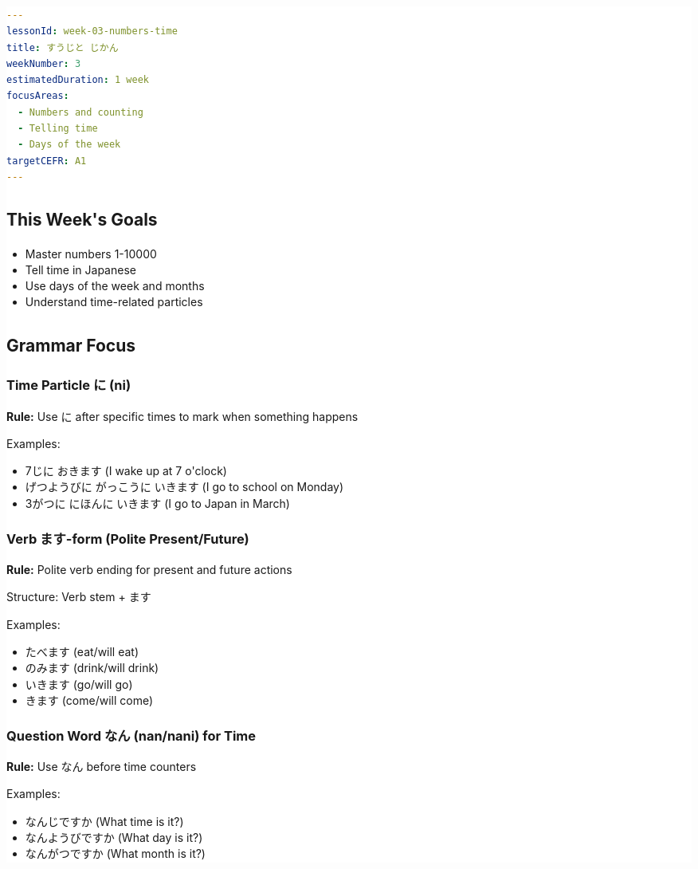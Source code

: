 ```yaml
---
lessonId: week-03-numbers-time
title: すうじと じかん
weekNumber: 3
estimatedDuration: 1 week
focusAreas:
  - Numbers and counting
  - Telling time
  - Days of the week
targetCEFR: A1
---
```


## This Week's Goals

- Master numbers 1-10000
- Tell time in Japanese
- Use days of the week and months
- Understand time-related particles

## Grammar Focus

### Time Particle に (ni)

**Rule:** Use に after specific times to mark when something happens

Examples:
- 7じに おきます (I wake up at 7 o'clock)
- げつようびに がっこうに いきます (I go to school on Monday)
- 3がつに にほんに いきます (I go to Japan in March)

### Verb ます-form (Polite Present/Future)

**Rule:** Polite verb ending for present and future actions

Structure: Verb stem + ます

Examples:
- たべます (eat/will eat)
- のみます (drink/will drink)
- いきます (go/will go)
- きます (come/will come)

### Question Word なん (nan/nani) for Time

**Rule:** Use なん before time counters

Examples:
- なんじですか (What time is it?)
- なんようびですか (What day is it?)
- なんがつですか (What month is it?)
